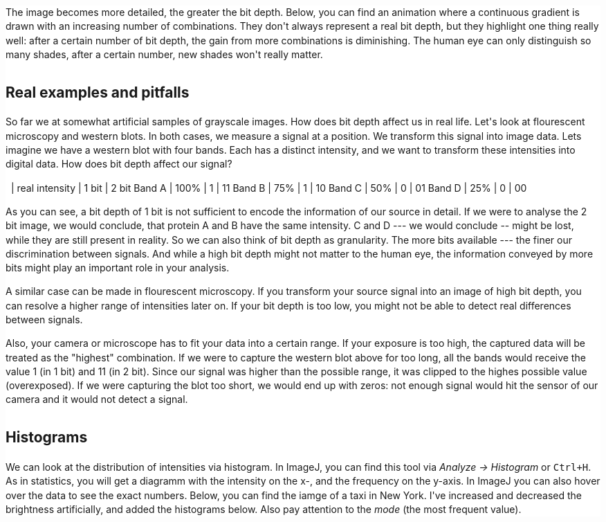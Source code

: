 The image becomes more detailed, the greater the bit depth. Below, you can find an animation where a continuous gradient is drawn with an increasing number of combinations. They don't always represent a real bit depth, but they highlight one thing really well: after a certain number of bit depth, the gain from more combinations is diminishing. The human eye can only distinguish so many shades, after a certain number, new shades won't really matter.

<video controls>
    <source src="/images/bit_depth/web.mp4">
</video>

## Real examples and pitfalls

So far we at somewhat artificial samples of grayscale images. How does bit depth affect us in real life. Let's look at flourescent microscopy and western blots. In both cases, we measure a signal at a position. We transform this signal into image data. Lets imagine we have a western blot with four bands. Each has a distinct intensity, and we want to transform these intensities into digital data. How does bit depth affect our signal?

&nbsp; | real intensity | 1 bit | 2 bit
Band A | 100% | 1 | 11
Band B | 75% | 1 | 10
Band C | 50% | 0 | 01
Band D | 25% | 0 | 00

As you can see, a bit depth of 1 bit is not sufficient to encode the information of our source in detail. If we were to analyse the 2 bit image, we would conclude, that protein A and B have the same intensity. C and D --- we would conclude -- might be lost, while they are still present in reality. So we can also think of bit depth as granularity. The more bits available --- the finer our discrimination between signals. And while a high bit depth might not matter to the human eye, the information conveyed by more bits might play an important role in your analysis.

A similar case can be made in flourescent microscopy. If you transform your source signal into an image of high bit depth, you can resolve a higher range of intensities later on. If your bit depth is too low, you might not be able to detect real differences between signals.

Also, your camera or microscope has to fit your data into a certain range. If your exposure is too high, the captured data will be treated as the "highest" combination. If we were to capture the western blot above for too long, all the bands would receive the value 1 (in 1 bit) and 11 (in 2 bit). Since our signal was higher than the possible range, it was clipped to the highes possible value (overexposed). If we were capturing the blot too short, we would end up with zeros: not enough signal would hit the sensor of our camera and it would not detect a signal.

## Histograms

We can look at the distribution of intensities via histogram. In ImageJ, you can find this tool via *Analyze &rarr; Histogram* or <kbd>Ctrl+H</kbd>. As in statistics, you will get a diagramm with the intensity on the x-, and the frequency on the y-axis. In ImageJ you can also hover over the data to see the exact numbers. Below, you can find the iamge of a taxi in New York. I've increased and decreased the brightness artificially, and added the histograms below. Also pay attention to the *mode* (the most frequent value).

<div class="grid-x grid-padding-x">
    <div class="cell medium-4 text-center">
        <div class="card">